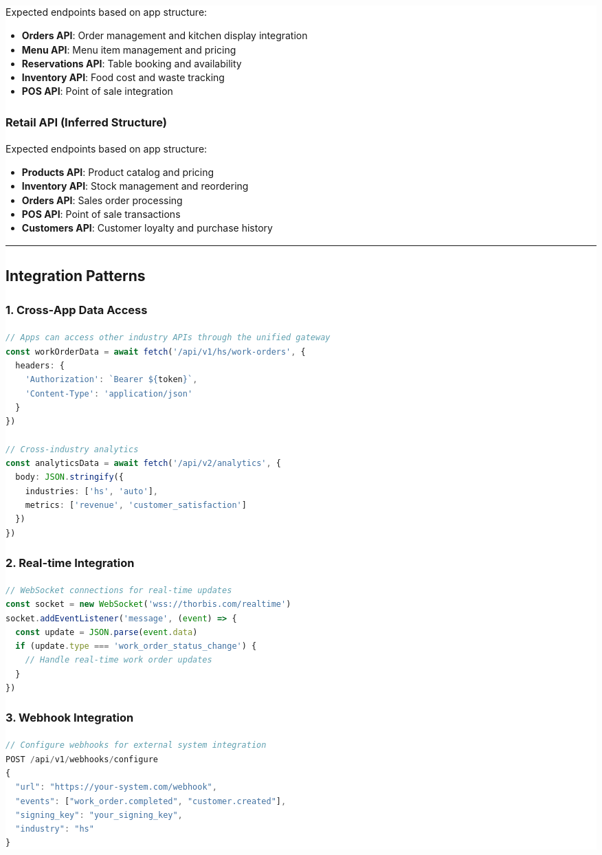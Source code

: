 Expected endpoints based on app structure:
- **Orders API**: Order management and kitchen display integration
- **Menu API**: Menu item management and pricing
- **Reservations API**: Table booking and availability
- **Inventory API**: Food cost and waste tracking
- **POS API**: Point of sale integration

### Retail API (Inferred Structure)

Expected endpoints based on app structure:
- **Products API**: Product catalog and pricing
- **Inventory API**: Stock management and reordering
- **Orders API**: Sales order processing
- **POS API**: Point of sale transactions
- **Customers API**: Customer loyalty and purchase history

---

## Integration Patterns

### 1. Cross-App Data Access
```typescript
// Apps can access other industry APIs through the unified gateway
const workOrderData = await fetch('/api/v1/hs/work-orders', {
  headers: {
    'Authorization': `Bearer ${token}`,
    'Content-Type': 'application/json'
  }
})

// Cross-industry analytics
const analyticsData = await fetch('/api/v2/analytics', {
  body: JSON.stringify({
    industries: ['hs', 'auto'],
    metrics: ['revenue', 'customer_satisfaction']
  })
})
```

### 2. Real-time Integration
```typescript
// WebSocket connections for real-time updates
const socket = new WebSocket('wss://thorbis.com/realtime')
socket.addEventListener('message', (event) => {
  const update = JSON.parse(event.data)
  if (update.type === 'work_order_status_change') {
    // Handle real-time work order updates
  }
})
```

### 3. Webhook Integration
```typescript
// Configure webhooks for external system integration
POST /api/v1/webhooks/configure
{
  "url": "https://your-system.com/webhook",
  "events": ["work_order.completed", "customer.created"],
  "signing_key": "your_signing_key",
  "industry": "hs"
}
```
